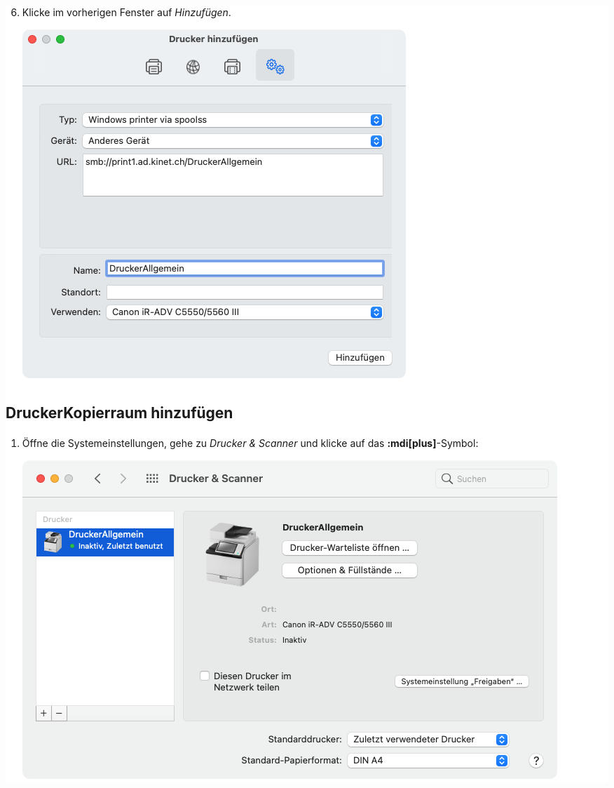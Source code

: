 6. Klicke im vorherigen Fenster auf _Hinzufügen_.

    ![](./drucker-allgemein-6.png)


## DruckerKopierraum hinzufügen

1. Öffne die Systemeinstellungen, gehe zu _Drucker & Scanner_ und klicke auf das __:mdi[plus]__-Symbol:

    ![](./drucker-kopierraum-1.png)


[1]: https://de.canon.ch/support/products/imagerunner/imagerunner-advance-c5560i-iii.html?type=drivers&driverdetailid=tcm:88-2061115